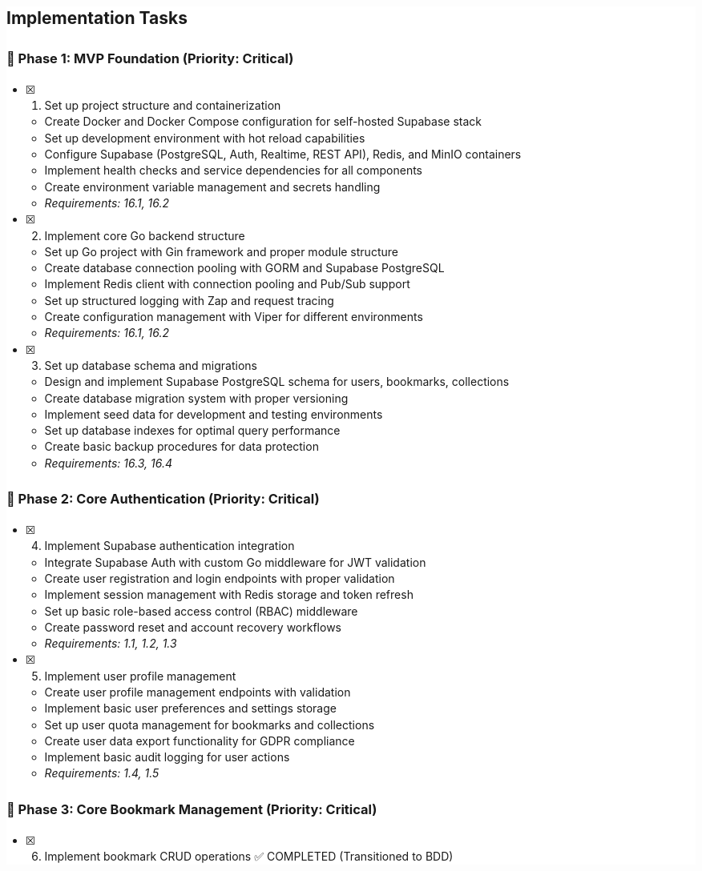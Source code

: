 ## Implementation Tasks

### 🔴 Phase 1: MVP Foundation (Priority: Critical)

- [x] 1. Set up project structure and containerization

  - Create Docker and Docker Compose configuration for self-hosted Supabase stack
  - Set up development environment with hot reload capabilities
  - Configure Supabase (PostgreSQL, Auth, Realtime, REST API), Redis, and MinIO containers
  - Implement health checks and service dependencies for all components
  - Create environment variable management and secrets handling
  - _Requirements: 16.1, 16.2_

- [x] 2. Implement core Go backend structure

  - Set up Go project with Gin framework and proper module structure
  - Create database connection pooling with GORM and Supabase PostgreSQL
  - Implement Redis client with connection pooling and Pub/Sub support
  - Set up structured logging with Zap and request tracing
  - Create configuration management with Viper for different environments
  - _Requirements: 16.1, 16.2_

- [x] 3. Set up database schema and migrations
  - Design and implement Supabase PostgreSQL schema for users, bookmarks, collections
  - Create database migration system with proper versioning
  - Implement seed data for development and testing environments
  - Set up database indexes for optimal query performance
  - Create basic backup procedures for data protection
  - _Requirements: 16.3, 16.4_

### 🔴 Phase 2: Core Authentication (Priority: Critical)

- [x] 4. Implement Supabase authentication integration

  - Integrate Supabase Auth with custom Go middleware for JWT validation
  - Create user registration and login endpoints with proper validation
  - Implement session management with Redis storage and token refresh
  - Set up basic role-based access control (RBAC) middleware
  - Create password reset and account recovery workflows
  - _Requirements: 1.1, 1.2, 1.3_

- [x] 5. Implement user profile management
  - Create user profile management endpoints with validation
  - Implement basic user preferences and settings storage
  - Set up user quota management for bookmarks and collections
  - Create user data export functionality for GDPR compliance
  - Implement basic audit logging for user actions
  - _Requirements: 1.4, 1.5_

### 🔴 Phase 3: Core Bookmark Management (Priority: Critical)

- [x] 6. Implement bookmark CRUD operations ✅ COMPLETED (Transitioned to BDD)
